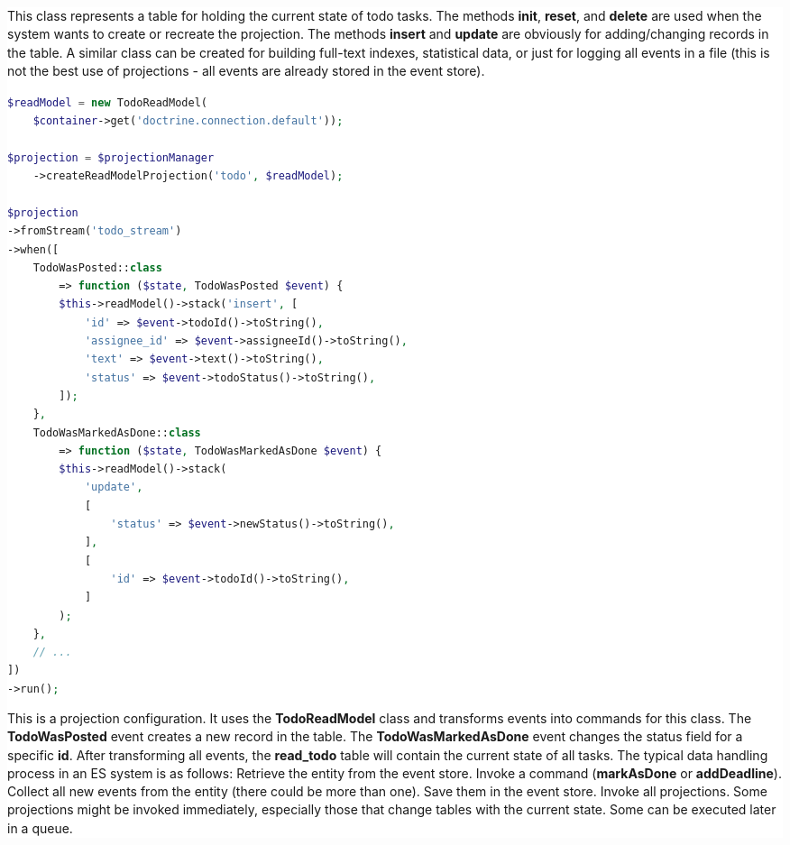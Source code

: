 
This class represents a table for holding the current state of todo tasks. The methods **init**, **reset**, and **delete** are used when the system wants to create or recreate the projection. The methods **insert** and **update** are obviously for adding/changing records in the table. A similar class can be created for building full-text indexes, statistical data, or just for logging all events in a file (this is not the best use of projections - all events are already stored in the event store).

```php
$readModel = new TodoReadModel(
    $container->get('doctrine.connection.default'));

$projection = $projectionManager
    ->createReadModelProjection('todo', $readModel);

$projection
->fromStream('todo_stream')
->when([
    TodoWasPosted::class 
        => function ($state, TodoWasPosted $event) {
        $this->readModel()->stack('insert', [
            'id' => $event->todoId()->toString(),
            'assignee_id' => $event->assigneeId()->toString(),
            'text' => $event->text()->toString(),
            'status' => $event->todoStatus()->toString(),
        ]);
    },
    TodoWasMarkedAsDone::class 
        => function ($state, TodoWasMarkedAsDone $event) {
        $this->readModel()->stack(
            'update',
            [
                'status' => $event->newStatus()->toString(),
            ],
            [
                'id' => $event->todoId()->toString(),
            ]
        );
    },
    // ...
])
->run();
```

This is a projection configuration. It uses the **TodoReadModel** class and transforms events into commands for this class. The **TodoWasPosted** event creates a new record in the table. The **TodoWasMarkedAsDone** event changes the status field for a specific **id**. After transforming all events, the **read_todo** table will contain the current state of all tasks. The typical data handling process in an ES system is as follows:
Retrieve the entity from the event store.
Invoke a command (**markAsDone** or **addDeadline**).
Collect all new events from the entity (there could be more than one).
Save them in the event store.
Invoke all projections.
Some projections might be invoked immediately, especially those that change tables with the current state. Some can be executed later in a queue.

